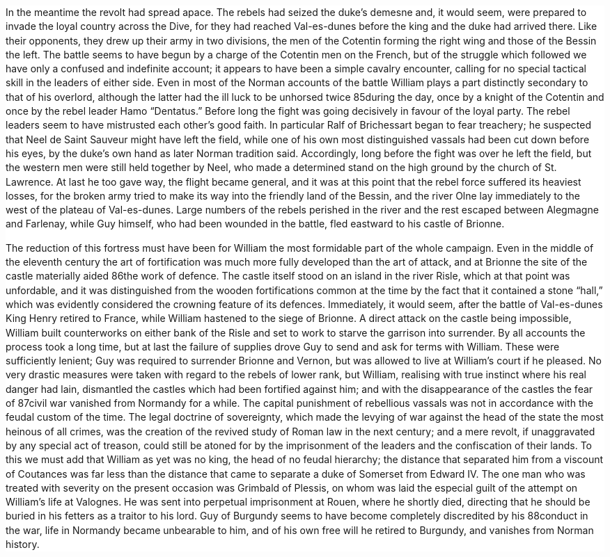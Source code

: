 In the meantime the revolt had spread apace. The rebels had seized the duke’s demesne and, it would seem, were prepared to invade the loyal country across the Dive, for they had reached Val-es-dunes before the king and the duke had arrived there. Like their opponents, they drew up their army in two divisions, the men of the Cotentin forming the right wing and those of the Bessin the left. The battle seems to have begun by a charge of the Cotentin men on the French, but of the struggle which followed we have only a confused and indefinite account; it appears to have been a simple cavalry encounter, calling for no special tactical skill in the leaders of either side. Even in most of the Norman accounts of the battle William plays a part distinctly secondary to that of his overlord, although the latter had the ill luck to be unhorsed twice 85during the day, once by a knight of the Cotentin and once by the rebel leader Hamo “Dentatus.” Before long the fight was going decisively in favour of the loyal party. The rebel leaders seem to have mistrusted each other’s good faith. In particular Ralf of Brichessart began to fear treachery; he suspected that Neel de Saint Sauveur might have left the field, while one of his own most distinguished vassals had been cut down before his eyes, by the duke’s own hand as later Norman tradition said. Accordingly, long before the fight was over he left the field, but the western men were still held together by Neel, who made a determined stand on the high ground by the church of St. Lawrence. At last he too gave way, the flight became general, and it was at this point that the rebel force suffered its heaviest losses, for the broken army tried to make its way into the friendly land of the Bessin, and the river Olne lay immediately to the west of the plateau of Val-es-dunes. Large numbers of the rebels perished in the river and the rest escaped between Alegmagne and Farlenay, while Guy himself, who had been wounded in the battle, fled eastward to his castle of Brionne.

The reduction of this fortress must have been for William the most formidable part of the whole campaign. Even in the middle of the eleventh century the art of fortification was much more fully developed than the art of attack, and at Brionne the site of the castle materially aided 86the work of defence. The castle itself stood on an island in the river Risle, which at that point was unfordable, and it was distinguished from the wooden fortifications common at the time by the fact that it contained a stone “hall,” which was evidently considered the crowning feature of its defences. Immediately, it would seem, after the battle of Val-es-dunes King Henry retired to France, while William hastened to the siege of Brionne. A direct attack on the castle being impossible, William built counterworks on either bank of the Risle and set to work to starve the garrison into surrender. By all accounts the process took a long time, but at last the failure of supplies drove Guy to send and ask for terms with William. These were sufficiently lenient; Guy was required to surrender Brionne and Vernon, but was allowed to live at William’s court if he pleased. No very drastic measures were taken with regard to the rebels of lower rank, but William, realising with true instinct where his real danger had lain, dismantled the castles which had been fortified against him; and with the disappearance of the castles the fear of 87civil war vanished from Normandy for a while. The capital punishment of rebellious vassals was not in accordance with the feudal custom of the time. The legal doctrine of sovereignty, which made the levying of war against the head of the state the most heinous of all crimes, was the creation of the revived study of Roman law in the next century; and a mere revolt, if unaggravated by any special act of treason, could still be atoned for by the imprisonment of the leaders and the confiscation of their lands. To this we must add that William as yet was no king, the head of no feudal hierarchy; the distance that separated him from a viscount of Coutances was far less than the distance that came to separate a duke of Somerset from Edward IV. The one man who was treated with severity on the present occasion was Grimbald of Plessis, on whom was laid the especial guilt of the attempt on William’s life at Valognes. He was sent into perpetual imprisonment at Rouen, where he shortly died, directing that he should be buried in his fetters as a traitor to his lord. Guy of Burgundy seems to have become completely discredited by his 88conduct in the war, life in Normandy became unbearable to him, and of his own free will he retired to Burgundy, and vanishes from Norman history.
